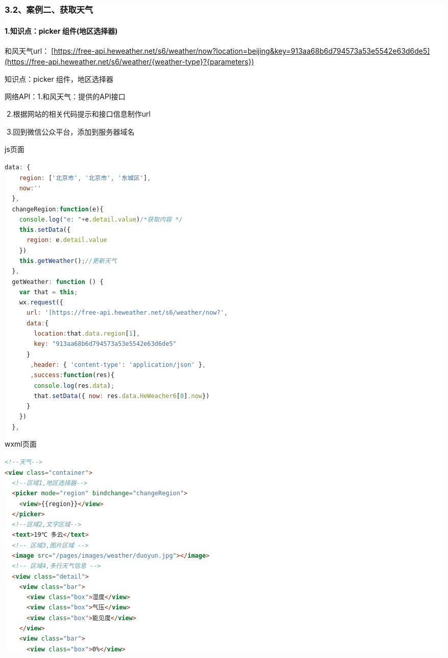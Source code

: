 ### 3.2、案例二、获取天气

#### 1.知识点：picker 组件(地区选择器)

和风天气url： [https://free-api.heweather.net/s6/weather/now?location=beijing&key=913aa68b6d794573a53e5542e63d6de5](https://free-api.heweather.net/s6/weather/{weather-type}?{parameters}) 

知识点：picker 组件，地区选择器

网络API：1.和风天气：提供的API接口

​				2.根据网站的相关代码提示和接口信息制作url

​				3.回到微信公众平台，添加到服务器域名

js页面

```javascript
data: {
    region: ['北京市', '北京市', '东城区'],
    now:''
  },
  changeRegion:function(e){
    console.log("e: "+e.detail.value)/*获取内容 */
    this.setData({
      region: e.detail.value
    })
    this.getWeather();//更新天气
  },
  getWeather: function () {
    var that = this;
    wx.request({
      url: '[https://free-api.heweather.net/s6/weather/now?',
      data:{
        location:that.data.region[1],
        key: "913aa68b6d794573a53e5542e63d6de5"
      }
       ,header: { 'content-type': 'application/json' },
       ,success:function(res){
        console.log(res.data);
        that.setData({ now: res.data.HeWeacher6[0].now})
      }
    })
  },
```

wxml页面

```html
<!--天气-->
<view class="container">
  <!--区域1,地区选择器-->
  <picker mode="region" bindchange="changeRegion">
    <view>{{region}}</view>
  </picker>
  <!--区域2,文字区域-->
  <text>19℃ 多云</text>
  <!-- 区域3,图片区域 -->
  <image src="/pages/images/weather/duoyun.jpg"></image>
  <!-- 区域4,多行天气信息 -->
  <view class="detail">
    <view class="bar">
      <view class="box">湿度</view>
      <view class="box">气压</view>
      <view class="box">能见度</view>
    </view>
    <view class="bar">
      <view class="box">0%</view>
```